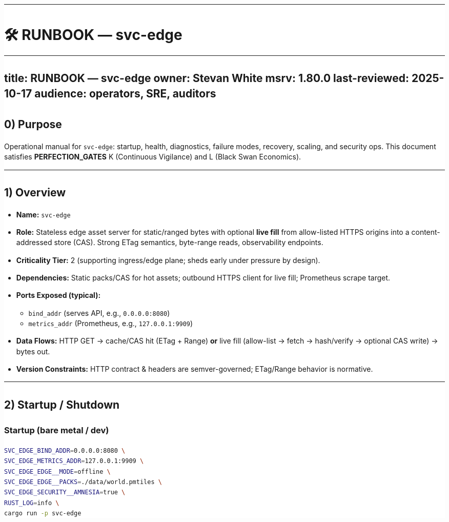 

---

# 🛠️ RUNBOOK — svc-edge

---

title: RUNBOOK — svc-edge
owner: Stevan White
msrv: 1.80.0
last-reviewed: 2025-10-17
audience: operators, SRE, auditors
----------------------------------

## 0) Purpose

Operational manual for `svc-edge`: startup, health, diagnostics, failure modes, recovery, scaling, and security ops.
This document satisfies **PERFECTION_GATES** K (Continuous Vigilance) and L (Black Swan Economics).

---

## 1) Overview

* **Name:** `svc-edge`
* **Role:** Stateless edge asset server for static/ranged bytes with optional **live fill** from allow-listed HTTPS origins into a content-addressed store (CAS). Strong ETag semantics, byte-range reads, observability endpoints.
* **Criticality Tier:** 2 (supporting ingress/edge plane; sheds early under pressure by design).
* **Dependencies:** Static packs/CAS for hot assets; outbound HTTPS client for live fill; Prometheus scrape target.
* **Ports Exposed (typical):**

  * `bind_addr` (serves API, e.g., `0.0.0.0:8080`)
  * `metrics_addr` (Prometheus, e.g., `127.0.0.1:9909`)
* **Data Flows:** HTTP GET → cache/CAS hit (ETag + Range) **or** live fill (allow-list → fetch → hash/verify → optional CAS write) → bytes out.
* **Version Constraints:** HTTP contract & headers are semver-governed; ETag/Range behavior is normative.

---

## 2) Startup / Shutdown

### Startup (bare metal / dev)

```bash
SVC_EDGE_BIND_ADDR=0.0.0.0:8080 \
SVC_EDGE_METRICS_ADDR=127.0.0.1:9909 \
SVC_EDGE_EDGE__MODE=offline \
SVC_EDGE_EDGE__PACKS=./data/world.pmtiles \
SVC_EDGE_SECURITY__AMNESIA=true \
RUST_LOG=info \
cargo run -p svc-edge
```
